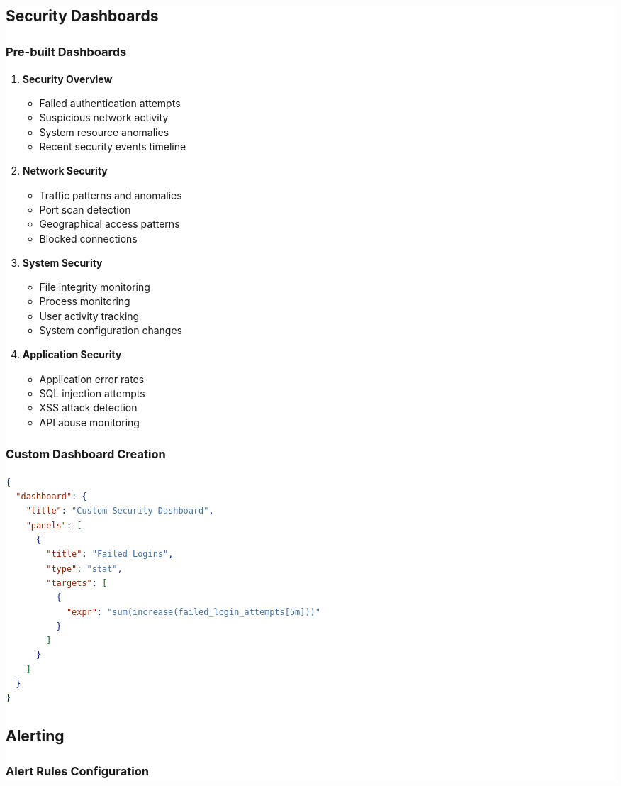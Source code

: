 ##  Security Dashboards

### Pre-built Dashboards

1. **Security Overview**
   - Failed authentication attempts
   - Suspicious network activity
   - System resource anomalies
   - Recent security events timeline

2. **Network Security**
   - Traffic patterns and anomalies
   - Port scan detection
   - Geographical access patterns
   - Blocked connections

3. **System Security**
   - File integrity monitoring
   - Process monitoring
   - User activity tracking
   - System configuration changes

4. **Application Security**
   - Application error rates
   - SQL injection attempts
   - XSS attack detection
   - API abuse monitoring

### Custom Dashboard Creation

```json
{
  "dashboard": {
    "title": "Custom Security Dashboard",
    "panels": [
      {
        "title": "Failed Logins",
        "type": "stat",
        "targets": [
          {
            "expr": "sum(increase(failed_login_attempts[5m]))"
          }
        ]
      }
    ]
  }
}
```

##  Alerting

### Alert Rules Configuration
